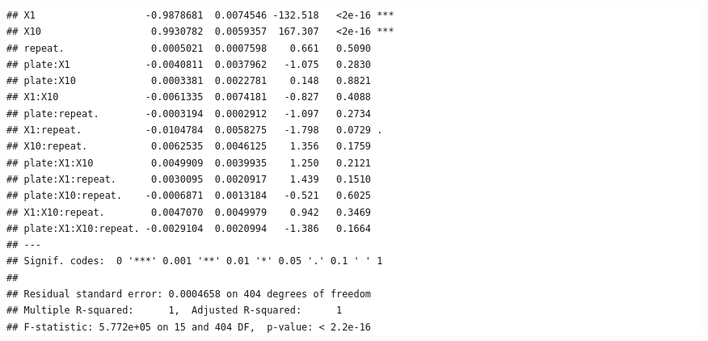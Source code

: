     ## X1                   -0.9878681  0.0074546 -132.518   <2e-16 ***
    ## X10                   0.9930782  0.0059357  167.307   <2e-16 ***
    ## repeat.               0.0005021  0.0007598    0.661   0.5090    
    ## plate:X1             -0.0040811  0.0037962   -1.075   0.2830    
    ## plate:X10             0.0003381  0.0022781    0.148   0.8821    
    ## X1:X10               -0.0061335  0.0074181   -0.827   0.4088    
    ## plate:repeat.        -0.0003194  0.0002912   -1.097   0.2734    
    ## X1:repeat.           -0.0104784  0.0058275   -1.798   0.0729 .  
    ## X10:repeat.           0.0062535  0.0046125    1.356   0.1759    
    ## plate:X1:X10          0.0049909  0.0039935    1.250   0.2121    
    ## plate:X1:repeat.      0.0030095  0.0020917    1.439   0.1510    
    ## plate:X10:repeat.    -0.0006871  0.0013184   -0.521   0.6025    
    ## X1:X10:repeat.        0.0047070  0.0049979    0.942   0.3469    
    ## plate:X1:X10:repeat. -0.0029104  0.0020994   -1.386   0.1664    
    ## ---
    ## Signif. codes:  0 '***' 0.001 '**' 0.01 '*' 0.05 '.' 0.1 ' ' 1
    ## 
    ## Residual standard error: 0.0004658 on 404 degrees of freedom
    ## Multiple R-squared:      1,  Adjusted R-squared:      1 
    ## F-statistic: 5.772e+05 on 15 and 404 DF,  p-value: < 2.2e-16
